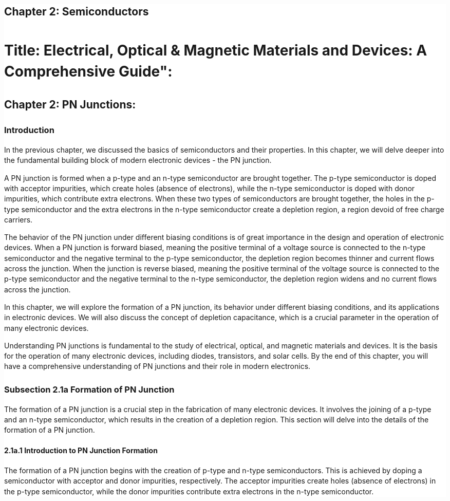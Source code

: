 ## Chapter 2: Semiconductors




# Title: Electrical, Optical & Magnetic Materials and Devices: A Comprehensive Guide":

## Chapter 2: PN Junctions:

### Introduction

In the previous chapter, we discussed the basics of semiconductors and their properties. In this chapter, we will delve deeper into the fundamental building block of modern electronic devices - the PN junction. 

A PN junction is formed when a p-type and an n-type semiconductor are brought together. The p-type semiconductor is doped with acceptor impurities, which create holes (absence of electrons), while the n-type semiconductor is doped with donor impurities, which contribute extra electrons. When these two types of semiconductors are brought together, the holes in the p-type semiconductor and the extra electrons in the n-type semiconductor create a depletion region, a region devoid of free charge carriers.

The behavior of the PN junction under different biasing conditions is of great importance in the design and operation of electronic devices. When a PN junction is forward biased, meaning the positive terminal of a voltage source is connected to the n-type semiconductor and the negative terminal to the p-type semiconductor, the depletion region becomes thinner and current flows across the junction. When the junction is reverse biased, meaning the positive terminal of the voltage source is connected to the p-type semiconductor and the negative terminal to the n-type semiconductor, the depletion region widens and no current flows across the junction.

In this chapter, we will explore the formation of a PN junction, its behavior under different biasing conditions, and its applications in electronic devices. We will also discuss the concept of depletion capacitance, which is a crucial parameter in the operation of many electronic devices. 

Understanding PN junctions is fundamental to the study of electrical, optical, and magnetic materials and devices. It is the basis for the operation of many electronic devices, including diodes, transistors, and solar cells. By the end of this chapter, you will have a comprehensive understanding of PN junctions and their role in modern electronics.




### Subsection 2.1a Formation of PN Junction

The formation of a PN junction is a crucial step in the fabrication of many electronic devices. It involves the joining of a p-type and an n-type semiconductor, which results in the creation of a depletion region. This section will delve into the details of the formation of a PN junction.

#### 2.1a.1 Introduction to PN Junction Formation

The formation of a PN junction begins with the creation of p-type and n-type semiconductors. This is achieved by doping a semiconductor with acceptor and donor impurities, respectively. The acceptor impurities create holes (absence of electrons) in the p-type semiconductor, while the donor impurities contribute extra electrons in the n-type semiconductor.
